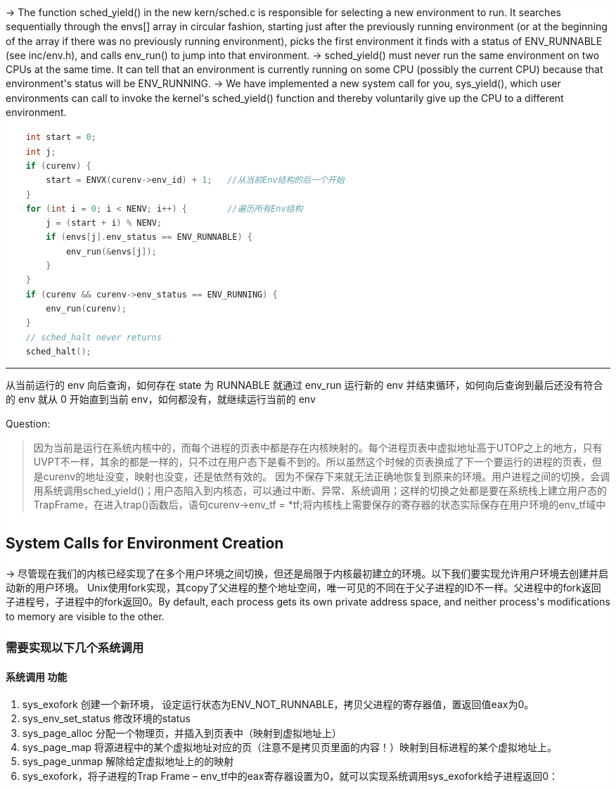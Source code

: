 -> The function sched_yield() in the new kern/sched.c is responsible for selecting a new environment to run. It searches sequentially through the envs[] array in circular fashion, starting just after the previously running environment (or at the beginning of the array if there was no previously running environment), picks the first environment it finds with a status of ENV_RUNNABLE (see inc/env.h), and calls env_run() to jump into that environment.
-> sched_yield() must never run the same environment on two CPUs at the same time. It can tell that an environment is currently running on some CPU (possibly the current CPU) because that environment's status will be ENV_RUNNING.
-> We have implemented a new system call for you, sys_yield(), which user environments can call to invoke the kernel's sched_yield() function and thereby voluntarily give up the CPU to a different environment.

```c
	int start = 0;
	int j;
	if (curenv) {
		start = ENVX(curenv->env_id) + 1;	//从当前Env结构的后一个开始
	}
	for (int i = 0; i < NENV; i++) {		//遍历所有Env结构
		j = (start + i) % NENV;
		if (envs[j].env_status == ENV_RUNNABLE) {
			env_run(&envs[j]);
		}
	}
	if (curenv && curenv->env_status == ENV_RUNNING) {
		env_run(curenv);
	}
	// sched_halt never returns
	sched_halt();
```
---
从当前运行的 env 向后查询，如何存在 state 为 RUNNABLE 就通过 env_run 运行新的 env 并结束循环，如何向后查询到最后还没有符合的 env 就从 0 开始直到当前 env，如何都没有，就继续运行当前的 env

Question:
> 因为当前是运行在系统内核中的，而每个进程的页表中都是存在内核映射的。每个进程页表中虚拟地址高于UTOP之上的地方，只有UVPT不一样，其余的都是一样的，只不过在用户态下是看不到的。所以虽然这个时候的页表换成了下一个要运行的进程的页表，但是curenv的地址没变，映射也没变，还是依然有效的。
>因为不保存下来就无法正确地恢复到原来的环境。用户进程之间的切换，会调用系统调用sched_yield()；用户态陷入到内核态，可以通过中断、异常、系统调用；这样的切换之处都是要在系统栈上建立用户态的TrapFrame，在进入trap()函数后，语句curenv->env_tf = *tf;将内核栈上需要保存的寄存器的状态实际保存在用户环境的env_tf域中

## System Calls for Environment Creation
-> 尽管现在我们的内核已经实现了在多个用户环境之间切换，但还是局限于内核最初建立的环境。以下我们要实现允许用户环境去创建并启动新的用户环境。
Unix使用fork实现，其copy了父进程的整个地址空间，唯一可见的不同在于父子进程的ID不一样。父进程中的fork返回子进程号，子进程中的fork返回0。By default, each process gets its own private address space, and neither process's modifications to memory are visible to the other.

### 需要实现以下几个系统调用

#### 系统调用	功能
1. sys_exofork	创建一个新环境， 设定运行状态为ENV_NOT_RUNNABLE，拷贝父进程的寄存器值，置返回值eax为0。
2. sys_env_set_status	修改环境的status
3. sys_page_alloc	分配一个物理页，并插入到页表中（映射到虚拟地址上）
4. sys_page_map	将源进程中的某个虚拟地址对应的页（注意不是拷贝页里面的内容！）映射到目标进程的某个虚拟地址上。
5. sys_page_unmap	解除给定虚拟地址上的的映射
6. sys_exofork，将子进程的Trap Frame – env_tf中的eax寄存器设置为0，就可以实现系统调用sys_exofork给子进程返回0：

